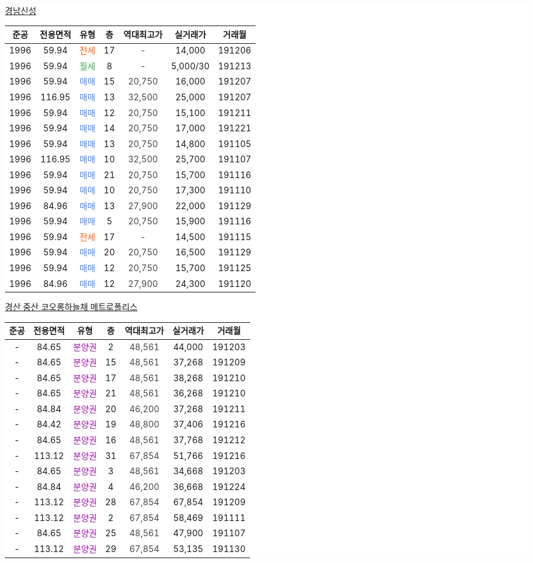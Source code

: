 
[경남신성](https://search.naver.com/search.naver?query=%EA%B2%BD%EC%83%81%EB%B6%81%EB%8F%84+%EA%B2%BD%EC%82%B0%EC%8B%9C+%EC%A4%91%EC%82%B0%EB%8F%99+%EA%B2%BD%EB%82%A8%EC%8B%A0%EC%84%B1)

|준공|전용면적|유형|층|역대최고가|실거래가|거래월|
|:---:|:---:|:---:|:---:|:---:|:---:|:---:|
|1996|59.94|<span style="color:#ff5a00">전세</span>|17|<span style="color:#444444">-</span>|14,000|191206|
|1996|59.94|<span style="color:#34a853">월세</span>|8|<span style="color:#444444">-</span>|5,000/30|191213|
|1996|59.94|<span style="color:#4285f3">매매</span>|15|<span style="color:#444444">20,750</span>|16,000|191207|
|1996|116.95|<span style="color:#4285f3">매매</span>|13|<span style="color:#444444">32,500</span>|25,000|191207|
|1996|59.94|<span style="color:#4285f3">매매</span>|12|<span style="color:#444444">20,750</span>|15,100|191211|
|1996|59.94|<span style="color:#4285f3">매매</span>|14|<span style="color:#444444">20,750</span>|17,000|191221|
|1996|59.94|<span style="color:#4285f3">매매</span>|13|<span style="color:#444444">20,750</span>|14,800|191105|
|1996|116.95|<span style="color:#4285f3">매매</span>|10|<span style="color:#444444">32,500</span>|25,700|191107|
|1996|59.94|<span style="color:#4285f3">매매</span>|21|<span style="color:#444444">20,750</span>|15,700|191116|
|1996|59.94|<span style="color:#4285f3">매매</span>|10|<span style="color:#444444">20,750</span>|17,300|191110|
|1996|84.96|<span style="color:#4285f3">매매</span>|13|<span style="color:#444444">27,900</span>|22,000|191129|
|1996|59.94|<span style="color:#4285f3">매매</span>|5|<span style="color:#444444">20,750</span>|15,900|191116|
|1996|59.94|<span style="color:#ff5a00">전세</span>|17|<span style="color:#444444">-</span>|14,500|191115|
|1996|59.94|<span style="color:#4285f3">매매</span>|20|<span style="color:#444444">20,750</span>|16,500|191129|
|1996|59.94|<span style="color:#4285f3">매매</span>|12|<span style="color:#444444">20,750</span>|15,700|191125|
|1996|84.96|<span style="color:#4285f3">매매</span>|12|<span style="color:#444444">27,900</span>|24,300|191120|

[경산 중산 코오롱하늘채 메트로폴리스](https://search.naver.com/search.naver?query=%EA%B2%BD%EC%83%81%EB%B6%81%EB%8F%84+%EA%B2%BD%EC%82%B0%EC%8B%9C+%EC%A4%91%EC%82%B0%EB%8F%99+%EA%B2%BD%EC%82%B0+%EC%A4%91%EC%82%B0+%EC%BD%94%EC%98%A4%EB%A1%B1%ED%95%98%EB%8A%98%EC%B1%84+%EB%A9%94%ED%8A%B8%EB%A1%9C%ED%8F%B4%EB%A6%AC%EC%8A%A4)

|준공|전용면적|유형|층|역대최고가|실거래가|거래월|
|:---:|:---:|:---:|:---:|:---:|:---:|:---:|
|-|84.65|<span style="color:#9C11A5">분양권</span>|2|<span style="color:#444444">48,561</span>|44,000|191203|
|-|84.65|<span style="color:#9C11A5">분양권</span>|15|<span style="color:#444444">48,561</span>|37,268|191209|
|-|84.65|<span style="color:#9C11A5">분양권</span>|17|<span style="color:#444444">48,561</span>|38,268|191210|
|-|84.65|<span style="color:#9C11A5">분양권</span>|21|<span style="color:#444444">48,561</span>|36,268|191210|
|-|84.84|<span style="color:#9C11A5">분양권</span>|20|<span style="color:#444444">46,200</span>|37,268|191211|
|-|84.42|<span style="color:#9C11A5">분양권</span>|19|<span style="color:#444444">48,800</span>|37,406|191216|
|-|84.65|<span style="color:#9C11A5">분양권</span>|16|<span style="color:#444444">48,561</span>|37,768|191212|
|-|113.12|<span style="color:#9C11A5">분양권</span>|31|<span style="color:#444444">67,854</span>|51,766|191216|
|-|84.65|<span style="color:#9C11A5">분양권</span>|3|<span style="color:#444444">48,561</span>|34,668|191203|
|-|84.84|<span style="color:#9C11A5">분양권</span>|4|<span style="color:#444444">46,200</span>|36,668|191224|
|-|113.12|<span style="color:#9C11A5">분양권</span>|28|<span style="color:#444444">67,854</span>|67,854|191209|
|-|113.12|<span style="color:#9C11A5">분양권</span>|2|<span style="color:#444444">67,854</span>|58,469|191111|
|-|84.65|<span style="color:#9C11A5">분양권</span>|25|<span style="color:#444444">48,561</span>|47,900|191107|
|-|113.12|<span style="color:#9C11A5">분양권</span>|29|<span style="color:#444444">67,854</span>|53,135|191130|